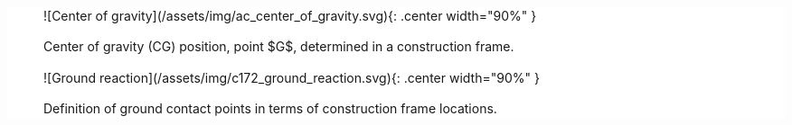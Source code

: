 <figure markdown>
  ![Center of gravity](/assets/img/ac_center_of_gravity.svg){: .center width="90%" }
  <p markdown="span">
    Center of gravity (CG) position, point $G$, determined in a construction frame.
  </p>
</figure>

<figure markdown>
  ![Ground reaction](/assets/img/c172_ground_reaction.svg){: .center width="90%" }
  <p markdown="span">
    Definition of ground contact points in terms of construction frame locations.
  </p>
</figure>
